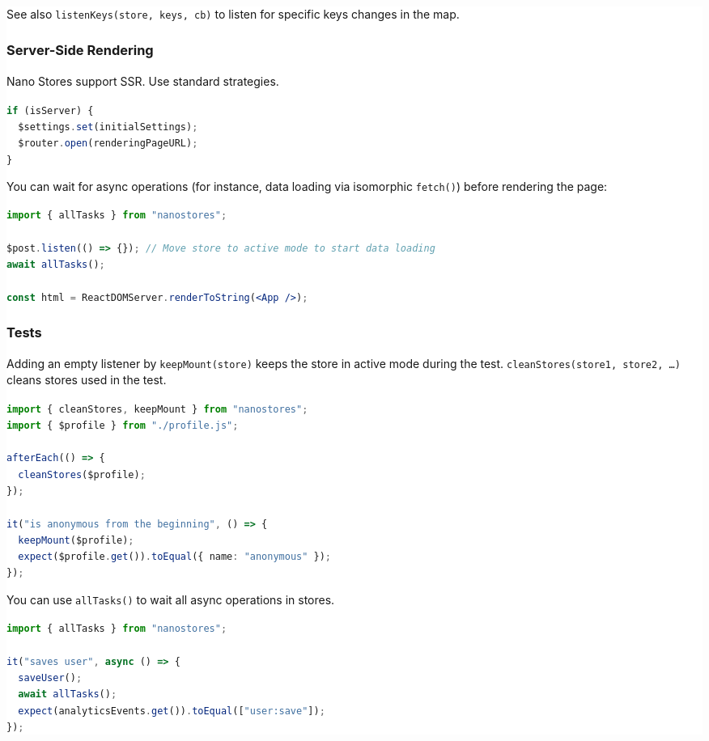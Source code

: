 See also `listenKeys(store, keys, cb)` to listen for specific keys changes
in the map.

### Server-Side Rendering

Nano Stores support SSR. Use standard strategies.

```js
if (isServer) {
  $settings.set(initialSettings);
  $router.open(renderingPageURL);
}
```

You can wait for async operations (for instance, data loading
via isomorphic `fetch()`) before rendering the page:

```jsx
import { allTasks } from "nanostores";

$post.listen(() => {}); // Move store to active mode to start data loading
await allTasks();

const html = ReactDOMServer.renderToString(<App />);
```

### Tests

Adding an empty listener by `keepMount(store)` keeps the store
in active mode during the test. `cleanStores(store1, store2, …)` cleans
stores used in the test.

```ts
import { cleanStores, keepMount } from "nanostores";
import { $profile } from "./profile.js";

afterEach(() => {
  cleanStores($profile);
});

it("is anonymous from the beginning", () => {
  keepMount($profile);
  expect($profile.get()).toEqual({ name: "anonymous" });
});
```

You can use `allTasks()` to wait all async operations in stores.

```ts
import { allTasks } from "nanostores";

it("saves user", async () => {
  saveUser();
  await allTasks();
  expect(analyticsEvents.get()).toEqual(["user:save"]);
});
```


[Size Limit]: https://github.com/ai/size-limit
[router]: https://github.com/nanostores/router
[`@nanostores/preact`]: https://github.com/nanostores/preact
[`@nanostores/react`]: https://github.com/nanostores/react
[`@nanostores/vue`]: https://github.com/nanostores/vue
[Svelte's store contract]: https://svelte.dev/docs/svelte-components#script-4-prefix-stores-with-$-to-access-their-values
[`@nanostores/solid`]: https://github.com/nanostores/solid
[`@nanostores/lit`]: https://github.com/nanostores/lit
[`@nanostores/angular`]: https://github.com/nanostores/angular
[`next-transpile-modules`]: https://www.npmjs.com/package/next-transpile-modules
[`esmExternals`]: https://nextjs.org/blog/next-11-1#es-modules-support